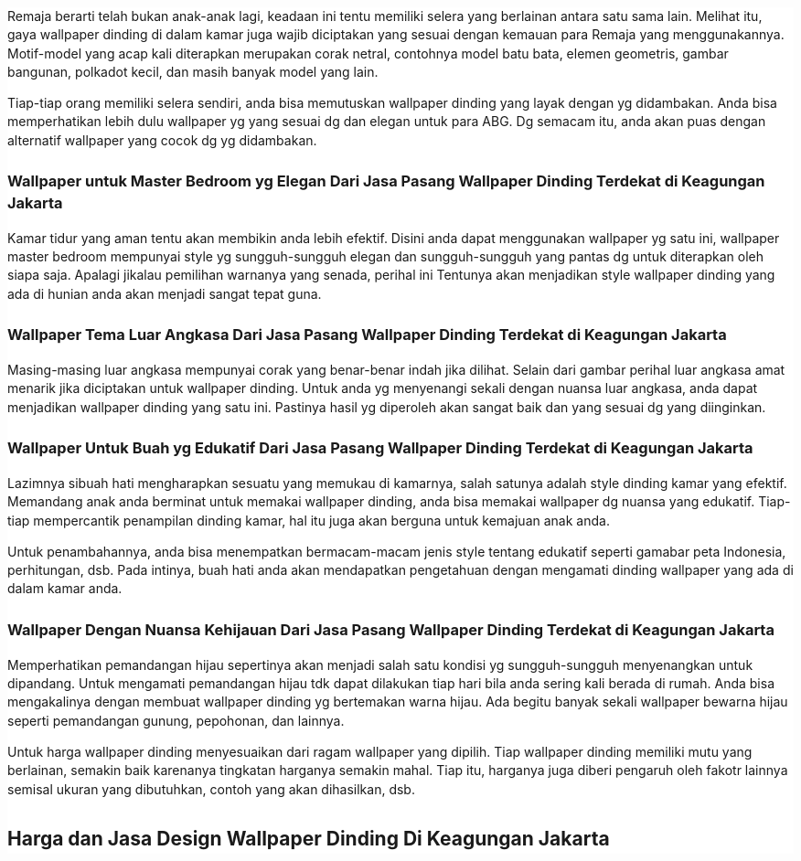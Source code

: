 Remaja berarti telah bukan anak-anak lagi, keadaan ini tentu memiliki selera yang berlainan antara satu sama lain. Melihat itu, gaya wallpaper dinding di dalam kamar juga wajib diciptakan yang sesuai dengan kemauan para Remaja yang menggunakannya. Motif-model yang acap kali diterapkan merupakan corak netral, contohnya model batu bata, elemen geometris, gambar bangunan, polkadot kecil, dan masih banyak model yang lain.

Tiap-tiap orang memiliki selera sendiri, anda bisa memutuskan wallpaper dinding yang layak dengan yg didambakan. Anda bisa memperhatikan lebih dulu wallpaper yg yang sesuai dg dan elegan untuk para ABG. Dg semacam itu, anda akan puas dengan alternatif wallpaper yang cocok dg yg didambakan.

### Wallpaper untuk Master Bedroom yg Elegan Dari Jasa Pasang Wallpaper Dinding Terdekat di Keagungan Jakarta

Kamar tidur yang aman tentu akan membikin anda lebih efektif. Disini anda dapat menggunakan wallpaper yg satu ini, wallpaper master bedroom mempunyai style yg sungguh-sungguh elegan dan sungguh-sungguh yang pantas dg untuk diterapkan oleh siapa saja. Apalagi jikalau pemilihan warnanya yang senada, perihal ini Tentunya akan menjadikan style wallpaper dinding yang ada di hunian anda akan menjadi sangat tepat guna.

### Wallpaper Tema Luar Angkasa Dari Jasa Pasang Wallpaper Dinding Terdekat di Keagungan Jakarta

Masing-masing luar angkasa mempunyai corak yang benar-benar indah jika dilihat. Selain dari gambar perihal luar angkasa amat menarik jika diciptakan untuk wallpaper dinding. Untuk anda yg menyenangi sekali dengan nuansa luar angkasa, anda dapat menjadikan wallpaper dinding yang satu ini. Pastinya hasil yg diperoleh akan sangat baik dan yang sesuai dg yang diinginkan.

### Wallpaper Untuk Buah yg Edukatif Dari Jasa Pasang Wallpaper Dinding Terdekat di Keagungan Jakarta

Lazimnya sibuah hati mengharapkan sesuatu yang memukau di kamarnya, salah satunya adalah style dinding kamar yang efektif. Memandang anak anda berminat untuk memakai wallpaper dinding, anda bisa memakai wallpaper dg nuansa yang edukatif. Tiap-tiap mempercantik penampilan dinding kamar, hal itu juga akan berguna untuk kemajuan anak anda.

Untuk penambahannya, anda bisa menempatkan bermacam-macam jenis style tentang edukatif seperti gamabar peta Indonesia, perhitungan, dsb. Pada intinya, buah hati anda akan mendapatkan pengetahuan dengan mengamati dinding wallpaper yang ada di dalam kamar anda.

### Wallpaper Dengan Nuansa Kehijauan Dari Jasa Pasang Wallpaper Dinding Terdekat di Keagungan Jakarta

Memperhatikan pemandangan hijau sepertinya akan menjadi salah satu kondisi yg sungguh-sungguh menyenangkan untuk dipandang. Untuk mengamati pemandangan hijau tdk dapat dilakukan tiap hari bila anda sering kali berada di rumah. Anda bisa mengakalinya dengan membuat wallpaper dinding yg bertemakan warna hijau. Ada begitu banyak sekali wallpaper bewarna hijau seperti pemandangan gunung, pepohonan, dan lainnya.

Untuk harga wallpaper dinding menyesuaikan dari ragam wallpaper yang dipilih. Tiap wallpaper dinding memiliki mutu yang berlainan, semakin baik karenanya tingkatan harganya semakin mahal. Tiap itu, harganya juga diberi pengaruh oleh fakotr lainnya semisal ukuran yang dibutuhkan, contoh yang akan dihasilkan, dsb.

## Harga dan Jasa Design Wallpaper Dinding Di Keagungan Jakarta
